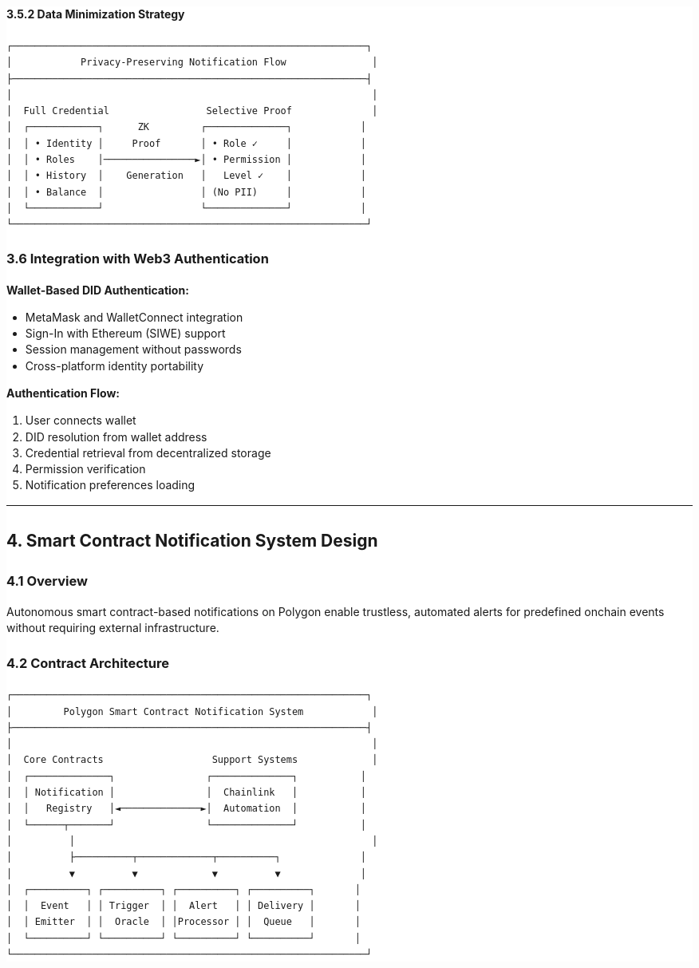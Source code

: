 #### 3.5.2 Data Minimization Strategy

```
┌──────────────────────────────────────────────────────────────┐
│            Privacy-Preserving Notification Flow               │
├──────────────────────────────────────────────────────────────┤
│                                                               │
│  Full Credential                 Selective Proof              │
│  ┌────────────┐      ZK         ┌──────────────┐            │
│  │ • Identity │     Proof       │ • Role ✓     │            │
│  │ • Roles    │────────────────►│ • Permission │            │
│  │ • History  │    Generation   │   Level ✓    │            │
│  │ • Balance  │                 │ (No PII)     │            │
│  └────────────┘                 └──────────────┘            │
└──────────────────────────────────────────────────────────────┘
```

### 3.6 Integration with Web3 Authentication

**Wallet-Based DID Authentication:**

- MetaMask and WalletConnect integration
- Sign-In with Ethereum (SIWE) support
- Session management without passwords
- Cross-platform identity portability

**Authentication Flow:**

1. User connects wallet
2. DID resolution from wallet address
3. Credential retrieval from decentralized storage
4. Permission verification
5. Notification preferences loading

---

## 4. Smart Contract Notification System Design

### 4.1 Overview

Autonomous smart contract-based notifications on Polygon enable trustless, automated alerts for predefined onchain events without requiring external infrastructure.

### 4.2 Contract Architecture

```
┌──────────────────────────────────────────────────────────────┐
│         Polygon Smart Contract Notification System            │
├──────────────────────────────────────────────────────────────┤
│                                                               │
│  Core Contracts                   Support Systems             │
│  ┌──────────────┐                ┌──────────────┐           │
│  │ Notification │                │  Chainlink   │           │
│  │   Registry   │◄──────────────►│  Automation  │           │
│  └──────┬───────┘                └──────────────┘           │
│          │                                                    │
│          ├──────────┬─────────────┬──────────┐              │
│          ▼          ▼             ▼          ▼              │
│  ┌──────────┐ ┌──────────┐ ┌──────────┐ ┌──────────┐       │
│  │  Event   │ │ Trigger  │ │  Alert   │ │ Delivery │       │
│  │ Emitter  │ │  Oracle  │ │Processor │ │  Queue   │       │
│  └──────────┘ └──────────┘ └──────────┘ └──────────┘       │
└──────────────────────────────────────────────────────────────┘
```
